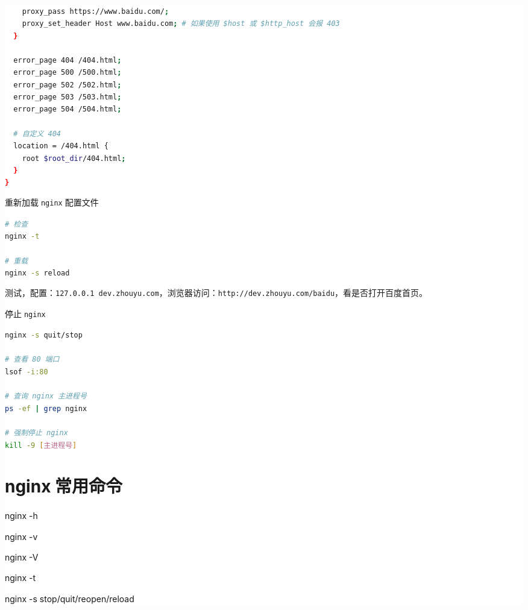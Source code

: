 ``` bash
    proxy_pass https://www.baidu.com/;
    proxy_set_header Host www.baidu.com; # 如果使用 $host 或 $http_host 会报 403
  }

  error_page 404 /404.html;
  error_page 500 /500.html;
  error_page 502 /502.html;
  error_page 503 /503.html;
  error_page 504 /504.html;

  # 自定义 404
  location = /404.html {
    root $root_dir/404.html;
  }
}
```

重新加载 `nginx` 配置文件

``` bash
# 检查
nginx -t

# 重载
nginx -s reload
```

测试，配置：`127.0.0.1 dev.zhouyu.com`，浏览器访问：`http://dev.zhouyu.com/baidu`，看是否打开百度首页。

停止 `nginx`

``` bash
nginx -s quit/stop

# 查看 80 端口
lsof -i:80

# 查询 nginx 主进程号
ps -ef | grep nginx

# 强制停止 nginx
kill -9 [主进程号]
```

# nginx 常用命令

nginx -h

nginx -v

nginx -V

nginx -t

nginx -s stop/quit/reopen/reload
